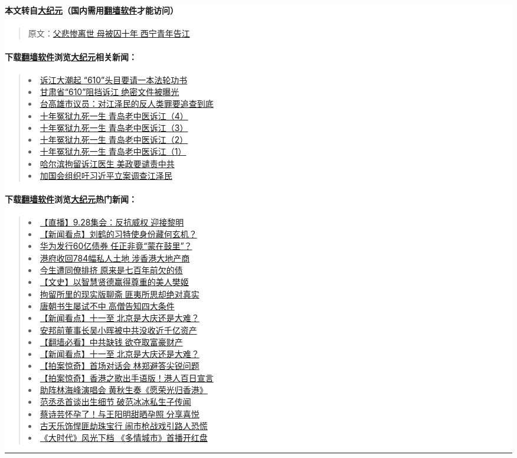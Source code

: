 #### 本文转自<a href="http://www.epochtimes.com">大纪元</a>（国内需用<a href="https://git.io/JesJV">翻墙软件</a>才能访问）
> 原文：<a href="http://www.epochtimes.com/gb/15/11/20/n4578151.htm">父悲惨离世 母被囚十年 西宁青年告江</a>
#### 下载<a href="https://git.io/JesJV">翻墙软件</a>浏览<a href="http://www.epochtimes.com">大纪元</a>相关新闻：
> <li><a href="http://www.epochtimes.com/gb/15/11/20/n4577554.htm">诉江大潮起 “610”头目要请一本法轮功书</a></li>
> <li><a href="http://www.epochtimes.com/gb/15/11/17/n4575342.htm">甘肃省“610”阻挡诉江 绝密文件被曝光</a></li>
> <li><a href="http://www.epochtimes.com/gb/15/11/19/n4577257.htm">台高雄市议员：对江泽民的反人类罪要追查到底</a></li>
> <li><a href="http://www.epochtimes.com/gb/15/11/17/n4575081.htm">十年冤狱九死一生 青岛老中医诉江（4）</a></li>
> <li><a href="http://www.epochtimes.com/gb/15/11/17/n4575071.htm">十年冤狱九死一生 青岛老中医诉江（3）</a></li>
> <li><a href="http://www.epochtimes.com/gb/15/11/17/n4575063.htm">十年冤狱九死一生 青岛老中医诉江（2）</a></li>
> <li><a href="http://www.epochtimes.com/gb/15/11/17/n4575057.htm">十年冤狱九死一生 青岛老中医诉江（1）</a></li>
> <li><a href="http://www.epochtimes.com/gb/15/11/15/n4574171.htm">哈尔滨拘留诉江医生 美政要谴责中共</a></li>
> <li><a href="http://www.epochtimes.com/gb/15/11/14/n4573744.htm">加国会组织吁习近平立案调查江泽民</a></li>

#### 下载<a href="https://git.io/JesJV">翻墙软件</a>浏览<a href="http://www.epochtimes.com">大纪元</a>热门新闻：
> <li><a href="http://www.epochtimes.com/gb/19/9/24/n11544233.htm">【直播】9.28集会：反抗威权 迎接黎明</a></li>
> <li><a href="http://www.epochtimes.com/gb/19/9/27/n11551223.htm">【新闻看点】刘鹤的习特使身份藏何玄机？</a></li>
> <li><a href="http://www.epochtimes.com/gb/19/9/27/n11551310.htm">华为发行60亿债券 任正非竟“蒙在鼓里”？</a></li>
> <li><a href="http://www.epochtimes.com/gb/19/9/27/n11551088.htm">港府收回784幅私人土地 涉香港大地产商</a></li>
> <li><a href="http://www.epochtimes.com/gb/15/9/3/n4519621.htm">今生遭同僚排挤 原来是七百年前欠的债</a></li>
> <li><a href="http://www.epochtimes.com/gb/19/9/22/n11539138.htm">【文史】以智慧贤德赢得尊重的美人樊姬</a></li>
> <li><a href="http://www.epochtimes.com/gb/19/9/22/n11539196.htm">拘留所里的现实版聊斋 匪夷所思却绝对真实</a></li>
> <li><a href="http://www.epochtimes.com/gb/19/9/20/n11534314.htm">唐朝书生屡试不中 高僧告知四大条件</a></li>
> <li><a href="http://www.epochtimes.com/gb/19/9/26/n11548856.htm">【新闻看点】十一至 北京是大庆还是大难？</a></li>
> <li><a href="http://www.epochtimes.com/gb/19/9/26/n11547317.htm">安邦前董事长吴小晖被中共没收近千亿资产</a></li>
> <li><a href="http://www.epochtimes.com/gb/19/9/25/n11546931.htm">【翻墙必看】中共缺钱 欲夺取富豪财产</a></li>
> <li><a href="http://www.epochtimes.com/gb/19/9/26/n11548856.htm">【新闻看点】十一至 北京是大庆还是大难？</a></li>
> <li><a href="http://www.epochtimes.com/gb/19/9/27/n11549383.htm">【拍案惊奇】首场对话会 林郑避答尖锐问题</a></li>
> <li><a href="http://www.epochtimes.com/gb/19/9/26/n11547040.htm">【拍案惊奇】香港之歌出手语版！港人百日宣言</a></li>
> <li><a href="http://www.epochtimes.com/gb/19/9/23/n11541692.htm">助阵林海峰演唱会 黄秋生奏《愿荣光归香港》</a></li>
> <li><a href="http://www.epochtimes.com/gb/19/9/27/n11551445.htm">范丞丞首谈出生细节 破范冰冰私生子传闻</a></li>
> <li><a href="http://www.epochtimes.com/gb/19/9/26/n11547898.htm">蔡诗芸怀孕了！与王阳明甜晒孕照 分享喜悦</a></li>
> <li><a href="http://www.epochtimes.com/gb/19/9/25/n11546599.htm">古天乐饰悍匪劫珠宝行 闹市枪战戏引路人恐慌</a></li>
> <li><a href="http://www.epochtimes.com/gb/19/9/26/n11548085.htm">《大时代》风光下档 《多情城市》首播开红盘</a></li>
<hr>
